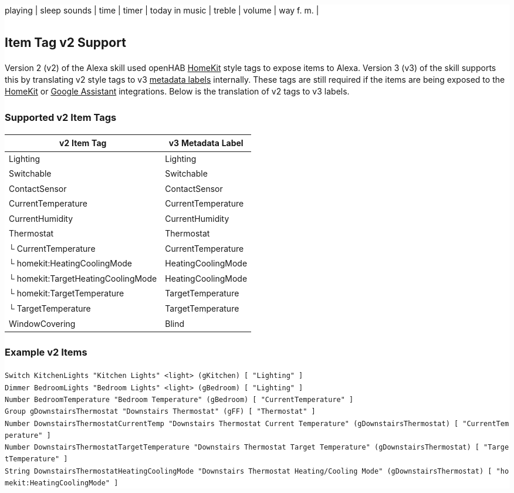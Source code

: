 playing |
sleep sounds |
time |
timer |
today in music |
treble |
volume |
way f. m. |

## Item Tag v2 Support

Version 2 (v2) of the Alexa skill used openHAB [HomeKit](https://www.openhab.org/addons/integrations/homekit/#item-configuration) style tags to expose items to Alexa.
Version 3 (v3) of the skill supports this by translating v2 style tags to v3 [metadata labels](#supported-metadata-labels) internally.  These tags are still required if the items are being exposed to the [HomeKit](https://www.openhab.org/addons/integrations/homekit/#item-configuration) or [Google Assistant](https://www.openhab.org/docs/ecosystem/google-assistant/#item-configuration) integrations.  Below is the translation of v2 tags to v3 labels.

### Supported v2 Item Tags

| v2 Item Tag | v3 Metadata Label |
|-------------|-------------------|
| Lighting | Lighting |
| Switchable | Switchable |
| ContactSensor | ContactSensor |
| CurrentTemperature | CurrentTemperature |
| CurrentHumidity | CurrentHumidity |
| Thermostat | Thermostat |
| └ CurrentTemperature | CurrentTemperature |
| └ homekit:HeatingCoolingMode | HeatingCoolingMode |
| └ homekit:TargetHeatingCoolingMode | HeatingCoolingMode |
| └ homekit:TargetTemperature | TargetTemperature |
| └ TargetTemperature | TargetTemperature |
| WindowCovering | Blind |

### Example v2 Items
```
Switch KitchenLights "Kitchen Lights" <light> (gKitchen) [ "Lighting" ]
Dimmer BedroomLights "Bedroom Lights" <light> (gBedroom) [ "Lighting" ]
Number BedroomTemperature "Bedroom Temperature" (gBedroom) [ "CurrentTemperature" ]
Group gDownstairsThermostat "Downstairs Thermostat" (gFF) [ "Thermostat" ]
Number DownstairsThermostatCurrentTemp "Downstairs Thermostat Current Temperature" (gDownstairsThermostat) [ "CurrentTemperature" ]
Number DownstairsThermostatTargetTemperature "Downstairs Thermostat Target Temperature" (gDownstairsThermostat) [ "TargetTemperature" ]
String DownstairsThermostatHeatingCoolingMode "Downstairs Thermostat Heating/Cooling Mode" (gDownstairsThermostat) [ "homekit:HeatingCoolingMode" ]
```
